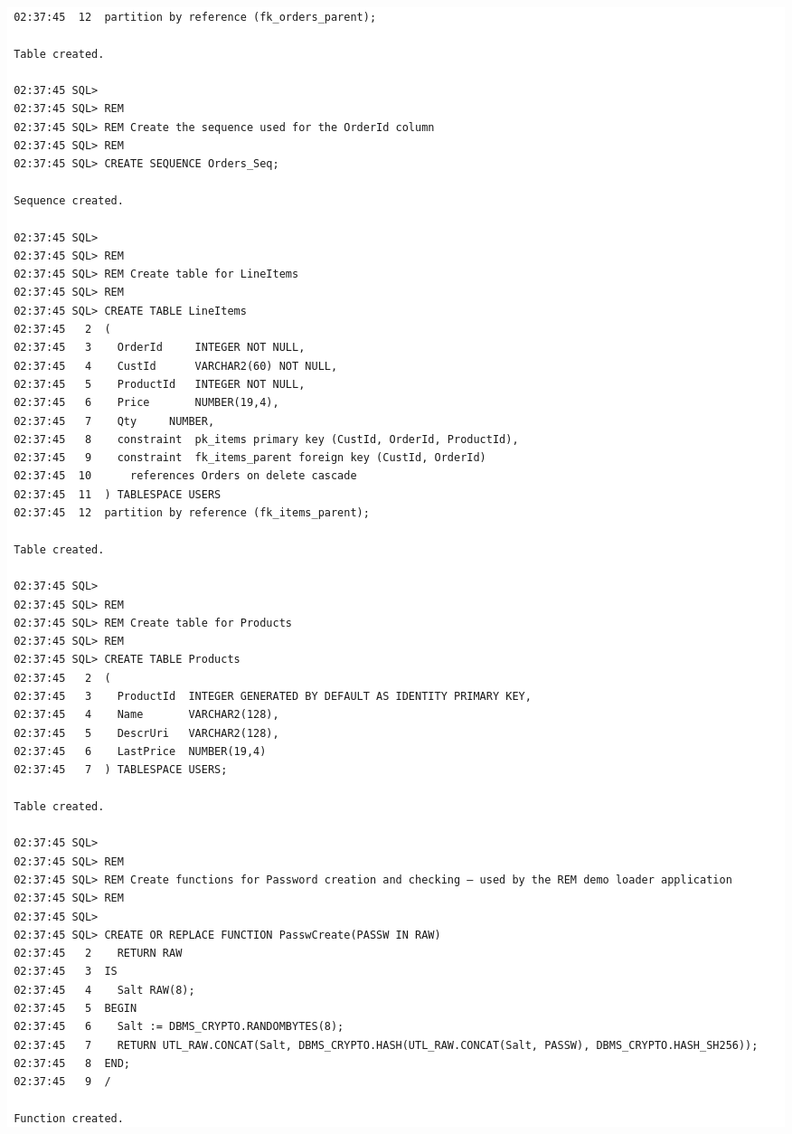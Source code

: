    ```
    02:37:45  12  partition by reference (fk_orders_parent);

    Table created.

    02:37:45 SQL>
    02:37:45 SQL> REM
    02:37:45 SQL> REM Create the sequence used for the OrderId column
    02:37:45 SQL> REM
    02:37:45 SQL> CREATE SEQUENCE Orders_Seq;

    Sequence created.

    02:37:45 SQL>
    02:37:45 SQL> REM
    02:37:45 SQL> REM Create table for LineItems
    02:37:45 SQL> REM
    02:37:45 SQL> CREATE TABLE LineItems
    02:37:45   2  (
    02:37:45   3  	OrderId     INTEGER NOT NULL,
    02:37:45   4  	CustId	    VARCHAR2(60) NOT NULL,
    02:37:45   5  	ProductId   INTEGER NOT NULL,
    02:37:45   6  	Price	    NUMBER(19,4),
    02:37:45   7  	Qty	    NUMBER,
    02:37:45   8  	constraint  pk_items primary key (CustId, OrderId, ProductId),
    02:37:45   9  	constraint  fk_items_parent foreign key (CustId, OrderId)
    02:37:45  10  	  references Orders on delete cascade
    02:37:45  11  ) TABLESPACE USERS
    02:37:45  12  partition by reference (fk_items_parent);

    Table created.

    02:37:45 SQL>
    02:37:45 SQL> REM
    02:37:45 SQL> REM Create table for Products
    02:37:45 SQL> REM
    02:37:45 SQL> CREATE TABLE Products
    02:37:45   2  (
    02:37:45   3  	ProductId  INTEGER GENERATED BY DEFAULT AS IDENTITY PRIMARY KEY,
    02:37:45   4  	Name	   VARCHAR2(128),
    02:37:45   5  	DescrUri   VARCHAR2(128),
    02:37:45   6  	LastPrice  NUMBER(19,4)
    02:37:45   7  ) TABLESPACE USERS;

    Table created.

    02:37:45 SQL>
    02:37:45 SQL> REM
    02:37:45 SQL> REM Create functions for Password creation and checking – used by the REM demo loader application
    02:37:45 SQL> REM
    02:37:45 SQL>
    02:37:45 SQL> CREATE OR REPLACE FUNCTION PasswCreate(PASSW IN RAW)
    02:37:45   2  	RETURN RAW
    02:37:45   3  IS
    02:37:45   4  	Salt RAW(8);
    02:37:45   5  BEGIN
    02:37:45   6  	Salt := DBMS_CRYPTO.RANDOMBYTES(8);
    02:37:45   7  	RETURN UTL_RAW.CONCAT(Salt, DBMS_CRYPTO.HASH(UTL_RAW.CONCAT(Salt, PASSW), DBMS_CRYPTO.HASH_SH256));
    02:37:45   8  END;
    02:37:45   9  /

    Function created.
   ```